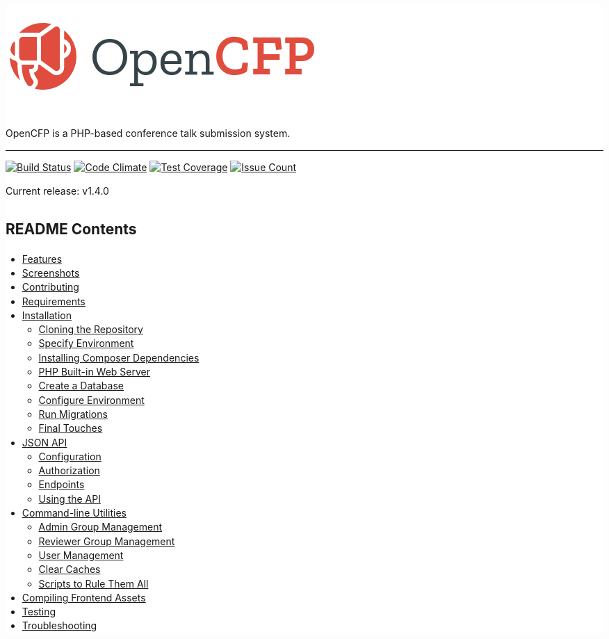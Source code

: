 # [![OpenCFP Banner](docs/img/banner.png)](https://github.com/opencfp/opencfp)

OpenCFP is a PHP-based conference talk submission system.

---
[![Build Status](https://travis-ci.org/opencfp/opencfp.svg?branch=master)](https://travis-ci.org/opencfp/opencfp)
[![Code Climate](https://codeclimate.com/github/opencfp/opencfp/badges/gpa.svg)](https://codeclimate.com/github/opencfp/opencfp)
[![Test Coverage](https://codeclimate.com/github/opencfp/opencfp/badges/coverage.svg)](https://codeclimate.com/github/opencfp/opencfp)
[![Issue Count](https://codeclimate.com/github/opencfp/opencfp/badges/issue_count.svg)](https://codeclimate.com/github/opencfp/opencfp)

Current release: v1.4.0

## README Contents

 * [Features](#features)
 * [Screenshots](#screenshots)
 * [Contributing](#contributing)
 * [Requirements](#requirements)
 * [Installation](#installation)
   * [Cloning the Repository](#cloning-the-repository)
   * [Specify Environment](#specify-environment)
   * [Installing Composer Dependencies](#installing-composer-dependencies)
   * [PHP Built-in Web Server](#php-built-in-web-server)
   * [Create a Database](#create-a-database)
   * [Configure Environment](#configure-environment)
   * [Run Migrations](#run-migrations)
   * [Final Touches](#final-touches)
 * [JSON API](#json-api)
   * [Configuration](#json-api-configuration)
   * [Authorization](#json-api-authorization)
   * [Endpoints](#json-api-endpoints)
   * [Using the API](#json-api-usage)
 * [Command-line Utilities](#command-line-utilities)
   * [Admin Group Management](#admin-group-management)
   * [Reviewer Group Management](#reviewer-group-management)
   * [User Management](#user-management)
   * [Clear Caches](#clear-caches)
   * [Scripts to Rule Them All](#scripts-rule-all)
 * [Compiling Frontend Assets](#compiling-frontend-assets)
 * [Testing](#testing)
 * [Troubleshooting](#troubleshooting)
